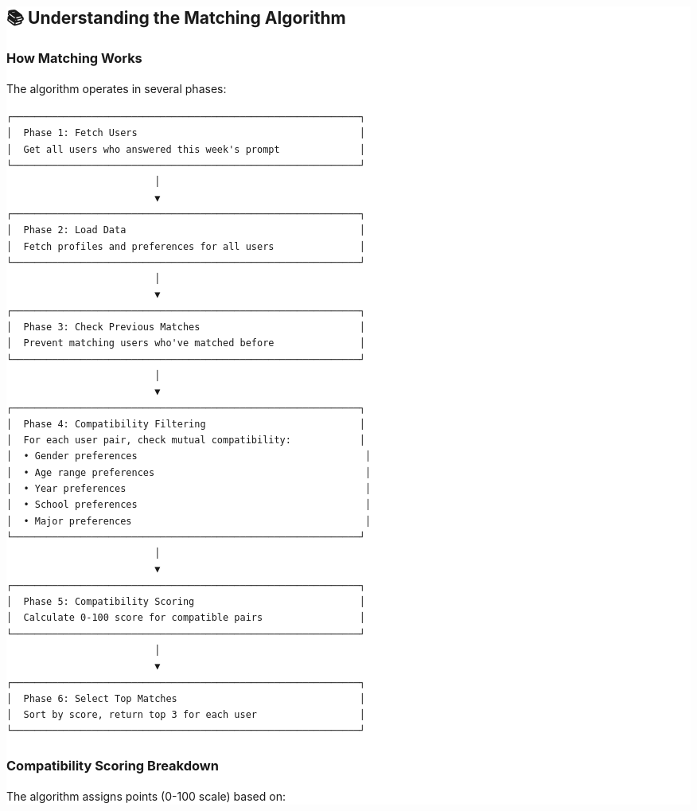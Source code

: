 
## 📚 Understanding the Matching Algorithm

### How Matching Works

The algorithm operates in several phases:

```
┌─────────────────────────────────────────────────────────────┐
│  Phase 1: Fetch Users                                       │
│  Get all users who answered this week's prompt              │
└─────────────────────────────────────────────────────────────┘
                          │
                          ▼
┌─────────────────────────────────────────────────────────────┐
│  Phase 2: Load Data                                         │
│  Fetch profiles and preferences for all users               │
└─────────────────────────────────────────────────────────────┘
                          │
                          ▼
┌─────────────────────────────────────────────────────────────┐
│  Phase 3: Check Previous Matches                            │
│  Prevent matching users who've matched before               │
└─────────────────────────────────────────────────────────────┘
                          │
                          ▼
┌─────────────────────────────────────────────────────────────┐
│  Phase 4: Compatibility Filtering                           │
│  For each user pair, check mutual compatibility:            │
│  • Gender preferences                                        │
│  • Age range preferences                                     │
│  • Year preferences                                          │
│  • School preferences                                        │
│  • Major preferences                                         │
└─────────────────────────────────────────────────────────────┘
                          │
                          ▼
┌─────────────────────────────────────────────────────────────┐
│  Phase 5: Compatibility Scoring                             │
│  Calculate 0-100 score for compatible pairs                 │
└─────────────────────────────────────────────────────────────┘
                          │
                          ▼
┌─────────────────────────────────────────────────────────────┐
│  Phase 6: Select Top Matches                                │
│  Sort by score, return top 3 for each user                  │
└─────────────────────────────────────────────────────────────┘
```

### Compatibility Scoring Breakdown

The algorithm assigns points (0-100 scale) based on:
